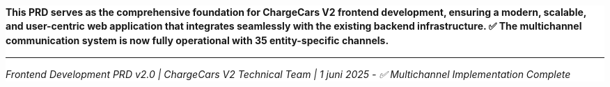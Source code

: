 
**This PRD serves as the comprehensive foundation for ChargeCars V2 frontend development, ensuring a modern, scalable, and user-centric web application that integrates seamlessly with the existing backend infrastructure. ✅ The multichannel communication system is now fully operational with 35 entity-specific channels.**

---

*Frontend Development PRD v2.0 | ChargeCars V2 Technical Team | 1 juni 2025 - ✅ Multichannel Implementation Complete* 